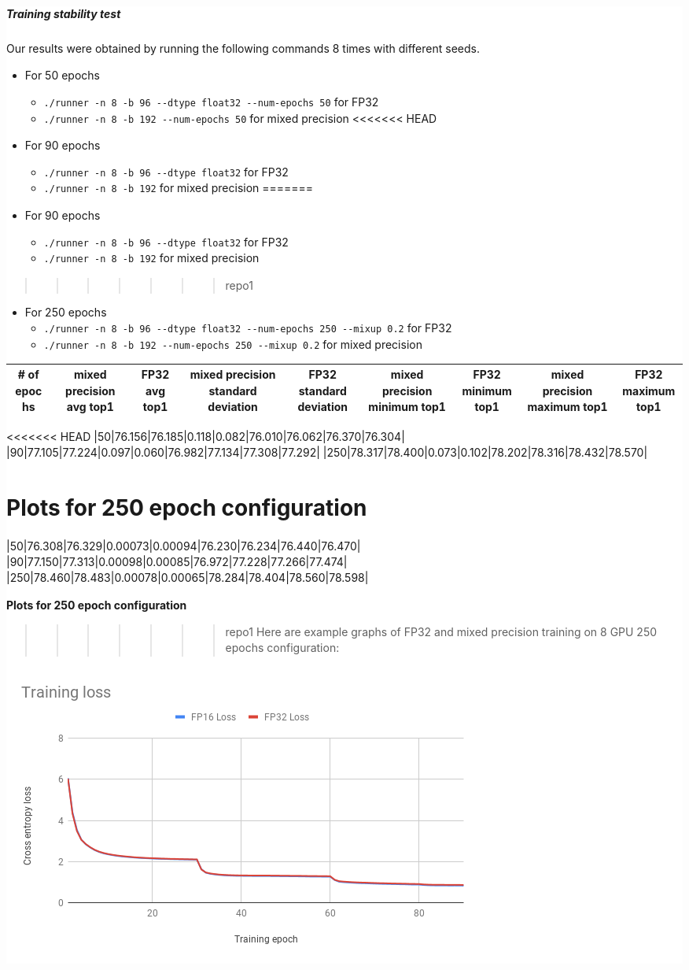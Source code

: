 ##### Training stability test

Our results were obtained by running the following commands 8 times with different seeds.

* For 50 epochs
  * `./runner -n 8 -b 96 --dtype float32 --num-epochs 50` for FP32
  * `./runner -n 8 -b 192 --num-epochs 50` for mixed precision
<<<<<<< HEAD
* For 90 epochs
  * `./runner -n 8 -b 96 --dtype float32` for FP32
  * `./runner -n 8 -b 192` for mixed precision
=======

* For 90 epochs
  * `./runner -n 8 -b 96 --dtype float32` for FP32
  * `./runner -n 8 -b 192` for mixed precision

>>>>>>> repo1
* For 250 epochs
  * `./runner -n 8 -b 96 --dtype float32 --num-epochs 250 --mixup 0.2` for FP32
  * `./runner -n 8 -b 192 --num-epochs 250 --mixup 0.2` for mixed precision

| **# of epochs** | **mixed precision avg top1** | **FP32 avg top1** | **mixed precision standard deviation** | **FP32 standard deviation** | **mixed precision minimum top1** | **FP32 minimum top1** | **mixed precision maximum top1** | **FP32 maximum top1** |
|:---:|:---:|:---:|:---:|:---:|:---:|:---:|:---:|:---:|
<<<<<<< HEAD
|50|76.156|76.185|0.118|0.082|76.010|76.062|76.370|76.304|
|90|77.105|77.224|0.097|0.060|76.982|77.134|77.308|77.292|
|250|78.317|78.400|0.073|0.102|78.202|78.316|78.432|78.570|


Plots for 250 epoch configuration
=======
|50|76.308|76.329|0.00073|0.00094|76.230|76.234|76.440|76.470|
|90|77.150|77.313|0.00098|0.00085|76.972|77.228|77.266|77.474|
|250|78.460|78.483|0.00078|0.00065|78.284|78.404|78.560|78.598|

**Plots for 250 epoch configuration**
>>>>>>> repo1
Here are example graphs of FP32 and mixed precision training on 8 GPU 250 epochs configuration:

![TrainingLoss](./img/dgx1-16g_250e_training_loss.png)
